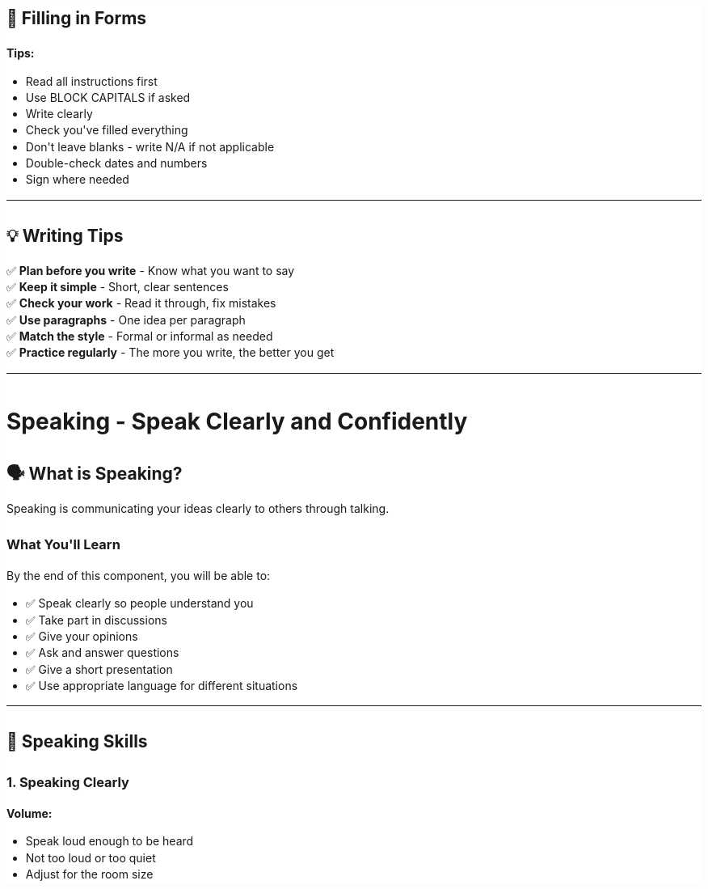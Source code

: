 
## 📝 Filling in Forms

**Tips:**
- Read all instructions first
- Use BLOCK CAPITALS if asked
- Write clearly
- Check you've filled everything
- Don't leave blanks - write N/A if not applicable
- Double-check dates and numbers
- Sign where needed

---

## 💡 Writing Tips

✅ **Plan before you write** - Know what you want to say  
✅ **Keep it simple** - Short, clear sentences  
✅ **Check your work** - Read it through, fix mistakes  
✅ **Use paragraphs** - One idea per paragraph  
✅ **Match the style** - Formal or informal as needed  
✅ **Practice regularly** - The more you write, the better you get  

---

# Speaking - Speak Clearly and Confidently

## 🗣️ What is Speaking?

Speaking is communicating your ideas clearly to others through talking.

### What You'll Learn

By the end of this component, you will be able to:
- ✅ Speak clearly so people understand you
- ✅ Take part in discussions
- ✅ Give your opinions
- ✅ Ask and answer questions
- ✅ Give a short presentation
- ✅ Use appropriate language for different situations

---

## 🎯 Speaking Skills

### 1. Speaking Clearly

**Volume:**
- Speak loud enough to be heard
- Not too loud or too quiet
- Adjust for the room size
